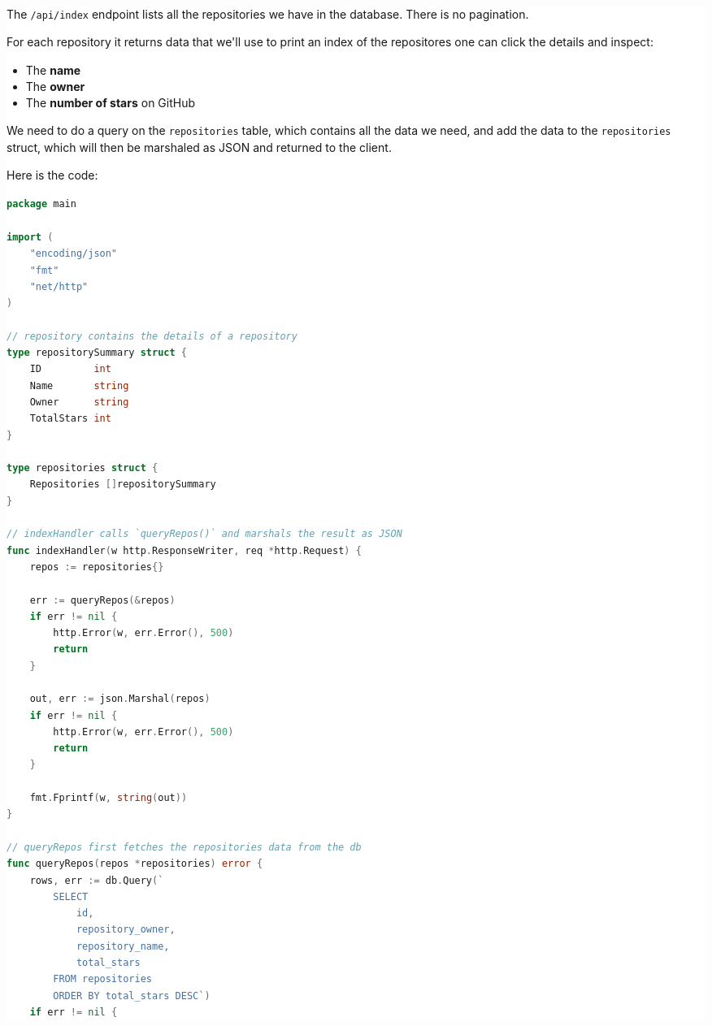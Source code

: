 The `/api/index` endpoint lists all the repositories we have in the database. There is no pagination.

For each repository it returns data that we'll use to print an index of the repositores one can click the details and inspect:

- The **name**
- The **owner**
- The **number of stars** on GitHub

We need to do a query on the `repositories` table, which contains all the data we need, and add the data to the `repositories` struct, which will then be marshaled as JSON and returned to the client.

Here is the code:

```go
package main

import (
	"encoding/json"
	"fmt"
	"net/http"
)

// repository contains the details of a repository
type repositorySummary struct {
	ID         int
	Name       string
	Owner      string
	TotalStars int
}

type repositories struct {
	Repositories []repositorySummary
}

// indexHandler calls `queryRepos()` and marshals the result as JSON
func indexHandler(w http.ResponseWriter, req *http.Request) {
	repos := repositories{}

	err := queryRepos(&repos)
	if err != nil {
		http.Error(w, err.Error(), 500)
		return
	}

	out, err := json.Marshal(repos)
	if err != nil {
		http.Error(w, err.Error(), 500)
		return
	}

	fmt.Fprintf(w, string(out))
}

// queryRepos first fetches the repositories data from the db
func queryRepos(repos *repositories) error {
	rows, err := db.Query(`
		SELECT
			id,
			repository_owner,
			repository_name,
			total_stars
		FROM repositories
		ORDER BY total_stars DESC`)
	if err != nil {
```
